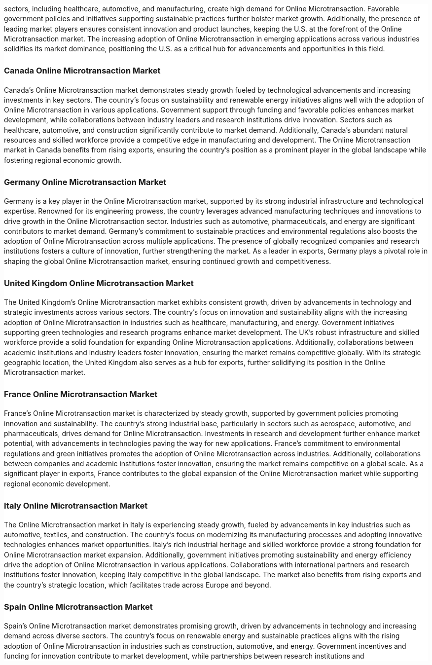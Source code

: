 sectors, including healthcare, automotive, and manufacturing, create high demand for Online Microtransaction. Favorable government policies and initiatives supporting sustainable practices further bolster market growth. Additionally, the presence of leading market players ensures consistent innovation and product launches, keeping the U.S. at the forefront of the Online Microtransaction market. The increasing adoption of Online Microtransaction in emerging applications across various industries solidifies its market dominance, positioning the U.S. as a critical hub for advancements and opportunities in this field.</p><h3>Canada Online Microtransaction Market</h3><p>Canada&rsquo;s Online Microtransaction market demonstrates steady growth fueled by technological advancements and increasing investments in key sectors. The country&rsquo;s focus on sustainability and renewable energy initiatives aligns well with the adoption of Online Microtransaction in various applications. Government support through funding and favorable policies enhances market development, while collaborations between industry leaders and research institutions drive innovation. Sectors such as healthcare, automotive, and construction significantly contribute to market demand. Additionally, Canada&rsquo;s abundant natural resources and skilled workforce provide a competitive edge in manufacturing and development. The Online Microtransaction market in Canada benefits from rising exports, ensuring the country&rsquo;s position as a prominent player in the global landscape while fostering regional economic growth.</p><h3>Germany Online Microtransaction Market</h3><p>Germany is a key player in the Online Microtransaction market, supported by its strong industrial infrastructure and technological expertise. Renowned for its engineering prowess, the country leverages advanced manufacturing techniques and innovations to drive growth in the Online Microtransaction sector. Industries such as automotive, pharmaceuticals, and energy are significant contributors to market demand. Germany&rsquo;s commitment to sustainable practices and environmental regulations also boosts the adoption of Online Microtransaction across multiple applications. The presence of globally recognized companies and research institutions fosters a culture of innovation, further strengthening the market. As a leader in exports, Germany plays a pivotal role in shaping the global Online Microtransaction market, ensuring continued growth and competitiveness.</p><h3>United Kingdom Online Microtransaction Market</h3><p>The United Kingdom&rsquo;s Online Microtransaction market exhibits consistent growth, driven by advancements in technology and strategic investments across various sectors. The country&rsquo;s focus on innovation and sustainability aligns with the increasing adoption of Online Microtransaction in industries such as healthcare, manufacturing, and energy. Government initiatives supporting green technologies and research programs enhance market development. The UK&rsquo;s robust infrastructure and skilled workforce provide a solid foundation for expanding Online Microtransaction applications. Additionally, collaborations between academic institutions and industry leaders foster innovation, ensuring the market remains competitive globally. With its strategic geographic location, the United Kingdom also serves as a hub for exports, further solidifying its position in the Online Microtransaction market.</p><h3>France Online Microtransaction Market</h3><p>France&rsquo;s Online Microtransaction market is characterized by steady growth, supported by government policies promoting innovation and sustainability. The country&rsquo;s strong industrial base, particularly in sectors such as aerospace, automotive, and pharmaceuticals, drives demand for Online Microtransaction. Investments in research and development further enhance market potential, with advancements in technologies paving the way for new applications. France&rsquo;s commitment to environmental regulations and green initiatives promotes the adoption of Online Microtransaction across industries. Additionally, collaborations between companies and academic institutions foster innovation, ensuring the market remains competitive on a global scale. As a significant player in exports, France contributes to the global expansion of the Online Microtransaction market while supporting regional economic development.</p><h3>Italy Online Microtransaction Market</h3><p>The Online Microtransaction market in Italy is experiencing steady growth, fueled by advancements in key industries such as automotive, textiles, and construction. The country&rsquo;s focus on modernizing its manufacturing processes and adopting innovative technologies enhances market opportunities. Italy&rsquo;s rich industrial heritage and skilled workforce provide a strong foundation for Online Microtransaction market expansion. Additionally, government initiatives promoting sustainability and energy efficiency drive the adoption of Online Microtransaction in various applications. Collaborations with international partners and research institutions foster innovation, keeping Italy competitive in the global landscape. The market also benefits from rising exports and the country&rsquo;s strategic location, which facilitates trade across Europe and beyond.</p><h3>Spain Online Microtransaction Market</h3><p>Spain&rsquo;s Online Microtransaction market demonstrates promising growth, driven by advancements in technology and increasing demand across diverse sectors. The country&rsquo;s focus on renewable energy and sustainable practices aligns with the rising adoption of Online Microtransaction in industries such as construction, automotive, and energy. Government incentives and funding for innovation contribute to market development, while partnerships between research institutions and